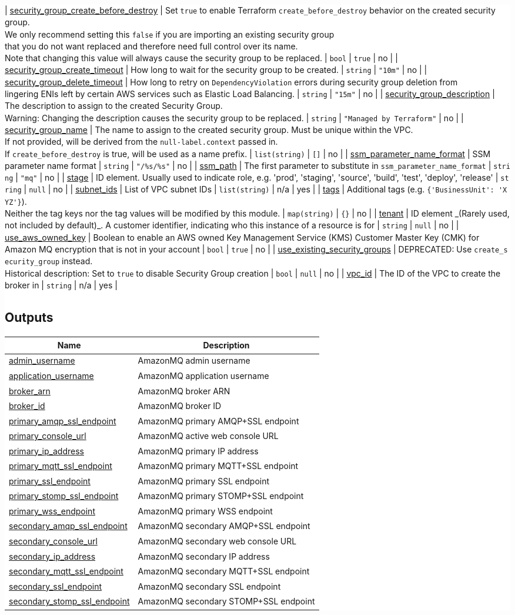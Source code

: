 | <a name="input_security_group_create_before_destroy"></a> [security\_group\_create\_before\_destroy](#input\_security\_group\_create\_before\_destroy) | Set `true` to enable Terraform `create_before_destroy` behavior on the created security group.<br>We only recommend setting this `false` if you are importing an existing security group<br>that you do not want replaced and therefore need full control over its name.<br>Note that changing this value will always cause the security group to be replaced. | `bool` | `true` | no |
| <a name="input_security_group_create_timeout"></a> [security\_group\_create\_timeout](#input\_security\_group\_create\_timeout) | How long to wait for the security group to be created. | `string` | `"10m"` | no |
| <a name="input_security_group_delete_timeout"></a> [security\_group\_delete\_timeout](#input\_security\_group\_delete\_timeout) | How long to retry on `DependencyViolation` errors during security group deletion from<br>lingering ENIs left by certain AWS services such as Elastic Load Balancing. | `string` | `"15m"` | no |
| <a name="input_security_group_description"></a> [security\_group\_description](#input\_security\_group\_description) | The description to assign to the created Security Group.<br>Warning: Changing the description causes the security group to be replaced. | `string` | `"Managed by Terraform"` | no |
| <a name="input_security_group_name"></a> [security\_group\_name](#input\_security\_group\_name) | The name to assign to the created security group. Must be unique within the VPC.<br>If not provided, will be derived from the `null-label.context` passed in.<br>If `create_before_destroy` is true, will be used as a name prefix. | `list(string)` | `[]` | no |
| <a name="input_ssm_parameter_name_format"></a> [ssm\_parameter\_name\_format](#input\_ssm\_parameter\_name\_format) | SSM parameter name format | `string` | `"/%s/%s"` | no |
| <a name="input_ssm_path"></a> [ssm\_path](#input\_ssm\_path) | The first parameter to substitute in `ssm_parameter_name_format` | `string` | `"mq"` | no |
| <a name="input_stage"></a> [stage](#input\_stage) | ID element. Usually used to indicate role, e.g. 'prod', 'staging', 'source', 'build', 'test', 'deploy', 'release' | `string` | `null` | no |
| <a name="input_subnet_ids"></a> [subnet\_ids](#input\_subnet\_ids) | List of VPC subnet IDs | `list(string)` | n/a | yes |
| <a name="input_tags"></a> [tags](#input\_tags) | Additional tags (e.g. `{'BusinessUnit': 'XYZ'}`).<br>Neither the tag keys nor the tag values will be modified by this module. | `map(string)` | `{}` | no |
| <a name="input_tenant"></a> [tenant](#input\_tenant) | ID element \_(Rarely used, not included by default)\_. A customer identifier, indicating who this instance of a resource is for | `string` | `null` | no |
| <a name="input_use_aws_owned_key"></a> [use\_aws\_owned\_key](#input\_use\_aws\_owned\_key) | Boolean to enable an AWS owned Key Management Service (KMS) Customer Master Key (CMK) for Amazon MQ encryption that is not in your account | `bool` | `true` | no |
| <a name="input_use_existing_security_groups"></a> [use\_existing\_security\_groups](#input\_use\_existing\_security\_groups) | DEPRECATED: Use `create_security_group` instead.<br>Historical description: Set to `true` to disable Security Group creation | `bool` | `null` | no |
| <a name="input_vpc_id"></a> [vpc\_id](#input\_vpc\_id) | The ID of the VPC to create the broker in | `string` | n/a | yes |

## Outputs

| Name | Description |
|------|-------------|
| <a name="output_admin_username"></a> [admin\_username](#output\_admin\_username) | AmazonMQ admin username |
| <a name="output_application_username"></a> [application\_username](#output\_application\_username) | AmazonMQ application username |
| <a name="output_broker_arn"></a> [broker\_arn](#output\_broker\_arn) | AmazonMQ broker ARN |
| <a name="output_broker_id"></a> [broker\_id](#output\_broker\_id) | AmazonMQ broker ID |
| <a name="output_primary_amqp_ssl_endpoint"></a> [primary\_amqp\_ssl\_endpoint](#output\_primary\_amqp\_ssl\_endpoint) | AmazonMQ primary AMQP+SSL endpoint |
| <a name="output_primary_console_url"></a> [primary\_console\_url](#output\_primary\_console\_url) | AmazonMQ active web console URL |
| <a name="output_primary_ip_address"></a> [primary\_ip\_address](#output\_primary\_ip\_address) | AmazonMQ primary IP address |
| <a name="output_primary_mqtt_ssl_endpoint"></a> [primary\_mqtt\_ssl\_endpoint](#output\_primary\_mqtt\_ssl\_endpoint) | AmazonMQ primary MQTT+SSL endpoint |
| <a name="output_primary_ssl_endpoint"></a> [primary\_ssl\_endpoint](#output\_primary\_ssl\_endpoint) | AmazonMQ primary SSL endpoint |
| <a name="output_primary_stomp_ssl_endpoint"></a> [primary\_stomp\_ssl\_endpoint](#output\_primary\_stomp\_ssl\_endpoint) | AmazonMQ primary STOMP+SSL endpoint |
| <a name="output_primary_wss_endpoint"></a> [primary\_wss\_endpoint](#output\_primary\_wss\_endpoint) | AmazonMQ primary WSS endpoint |
| <a name="output_secondary_amqp_ssl_endpoint"></a> [secondary\_amqp\_ssl\_endpoint](#output\_secondary\_amqp\_ssl\_endpoint) | AmazonMQ secondary AMQP+SSL endpoint |
| <a name="output_secondary_console_url"></a> [secondary\_console\_url](#output\_secondary\_console\_url) | AmazonMQ secondary web console URL |
| <a name="output_secondary_ip_address"></a> [secondary\_ip\_address](#output\_secondary\_ip\_address) | AmazonMQ secondary IP address |
| <a name="output_secondary_mqtt_ssl_endpoint"></a> [secondary\_mqtt\_ssl\_endpoint](#output\_secondary\_mqtt\_ssl\_endpoint) | AmazonMQ secondary MQTT+SSL endpoint |
| <a name="output_secondary_ssl_endpoint"></a> [secondary\_ssl\_endpoint](#output\_secondary\_ssl\_endpoint) | AmazonMQ secondary SSL endpoint |
| <a name="output_secondary_stomp_ssl_endpoint"></a> [secondary\_stomp\_ssl\_endpoint](#output\_secondary\_stomp\_ssl\_endpoint) | AmazonMQ secondary STOMP+SSL endpoint |